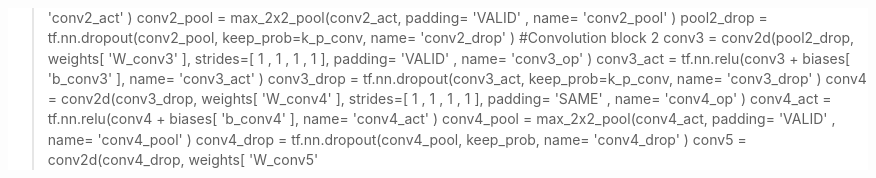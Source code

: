 > 'conv2_act'
> )
    conv2_pool = max_2x2_pool(conv2_act, padding=
> 'VALID'
> , name=
> 'conv2_pool'
> )
    pool2_drop = tf.nn.dropout(conv2_pool, keep_prob=k_p_conv, name=
> 'conv2_drop'
> )
> \#Convolution block 2
> conv3 = conv2d(pool2_drop, weights[
> 'W_conv3'
> ], strides=[
> 1
> ,
> 1
> ,
> 1
> ,
> 1
> ], padding=
> 'VALID'
> , name=
> 'conv3_op'
> )
    conv3_act = tf.nn.relu(conv3 + biases[
> 'b_conv3'
> ], name=
> 'conv3_act'
> )
    conv3_drop = tf.nn.dropout(conv3_act, keep_prob=k_p_conv, name=
> 'conv3_drop'
> )
    conv4 = conv2d(conv3_drop, weights[
> 'W_conv4'
> ], strides=[
> 1
> ,
> 1
> ,
> 1
> ,
> 1
> ], padding=
> 'SAME'
> , name=
> 'conv4_op'
> )
    conv4_act = tf.nn.relu(conv4 + biases[
> 'b_conv4'
> ], name=
> 'conv4_act'
> )
    conv4_pool = max_2x2_pool(conv4_act, padding=
> 'VALID'
> , name=
> 'conv4_pool'
> )
    conv4_drop = tf.nn.dropout(conv4_pool, keep_prob, name=
> 'conv4_drop'
> )
    conv5 = conv2d(conv4_drop, weights[
> 'W_conv5'